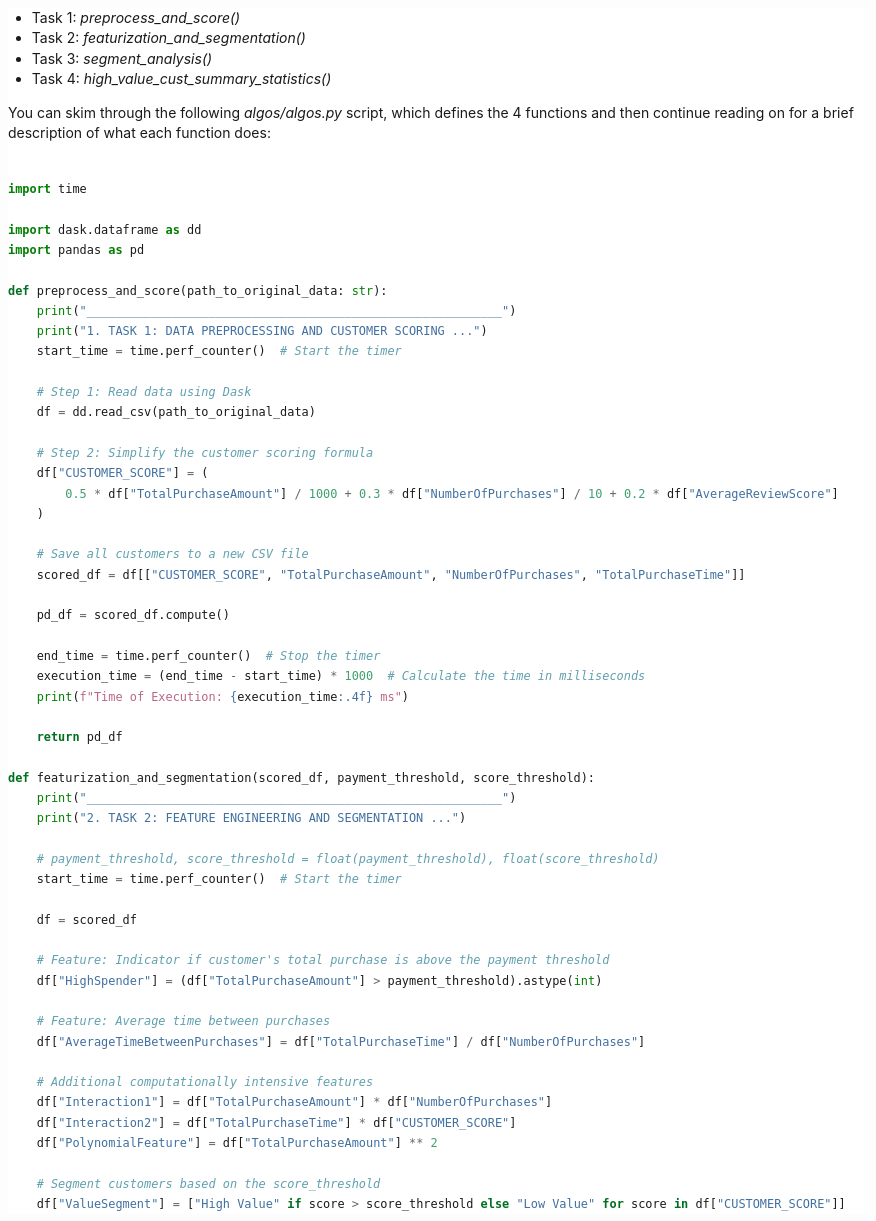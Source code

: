 - Task 1: *preprocess_and_score()*
- Task 2: *featurization_and_segmentation()*
- Task 3: *segment_analysis()*
- Task 4: *high_value_cust_summary_statistics()*

You can skim through the following *algos/algos.py* script, which defines the 4
functions and then continue reading on for a brief description of what each function does:

```python title="algos/algo.py"

import time

import dask.dataframe as dd
import pandas as pd

def preprocess_and_score(path_to_original_data: str):
    print("__________________________________________________________")
    print("1. TASK 1: DATA PREPROCESSING AND CUSTOMER SCORING ...")
    start_time = time.perf_counter()  # Start the timer

    # Step 1: Read data using Dask
    df = dd.read_csv(path_to_original_data)

    # Step 2: Simplify the customer scoring formula
    df["CUSTOMER_SCORE"] = (
        0.5 * df["TotalPurchaseAmount"] / 1000 + 0.3 * df["NumberOfPurchases"] / 10 + 0.2 * df["AverageReviewScore"]
    )

    # Save all customers to a new CSV file
    scored_df = df[["CUSTOMER_SCORE", "TotalPurchaseAmount", "NumberOfPurchases", "TotalPurchaseTime"]]

    pd_df = scored_df.compute()

    end_time = time.perf_counter()  # Stop the timer
    execution_time = (end_time - start_time) * 1000  # Calculate the time in milliseconds
    print(f"Time of Execution: {execution_time:.4f} ms")

    return pd_df

def featurization_and_segmentation(scored_df, payment_threshold, score_threshold):
    print("__________________________________________________________")
    print("2. TASK 2: FEATURE ENGINEERING AND SEGMENTATION ...")

    # payment_threshold, score_threshold = float(payment_threshold), float(score_threshold)
    start_time = time.perf_counter()  # Start the timer

    df = scored_df

    # Feature: Indicator if customer's total purchase is above the payment threshold
    df["HighSpender"] = (df["TotalPurchaseAmount"] > payment_threshold).astype(int)

    # Feature: Average time between purchases
    df["AverageTimeBetweenPurchases"] = df["TotalPurchaseTime"] / df["NumberOfPurchases"]

    # Additional computationally intensive features
    df["Interaction1"] = df["TotalPurchaseAmount"] * df["NumberOfPurchases"]
    df["Interaction2"] = df["TotalPurchaseTime"] * df["CUSTOMER_SCORE"]
    df["PolynomialFeature"] = df["TotalPurchaseAmount"] ** 2

    # Segment customers based on the score_threshold
    df["ValueSegment"] = ["High Value" if score > score_threshold else "Low Value" for score in df["CUSTOMER_SCORE"]]

```